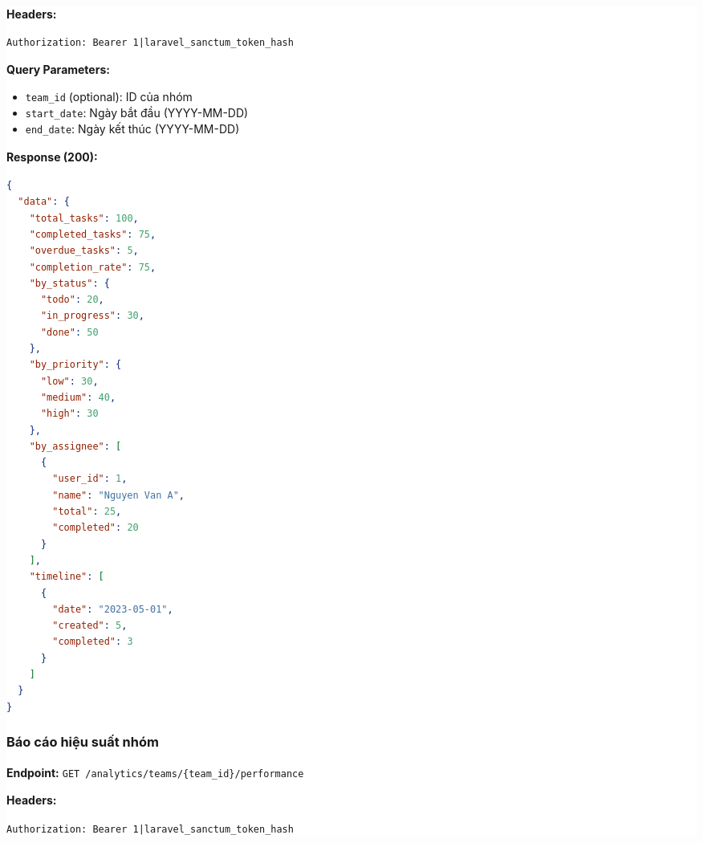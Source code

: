 **Headers:**
```
Authorization: Bearer 1|laravel_sanctum_token_hash
```

**Query Parameters:**
- `team_id` (optional): ID của nhóm
- `start_date`: Ngày bắt đầu (YYYY-MM-DD)
- `end_date`: Ngày kết thúc (YYYY-MM-DD)

**Response (200):**
```json
{
  "data": {
    "total_tasks": 100,
    "completed_tasks": 75,
    "overdue_tasks": 5,
    "completion_rate": 75,
    "by_status": {
      "todo": 20,
      "in_progress": 30,
      "done": 50
    },
    "by_priority": {
      "low": 30,
      "medium": 40,
      "high": 30
    },
    "by_assignee": [
      {
        "user_id": 1,
        "name": "Nguyen Van A",
        "total": 25,
        "completed": 20
      }
    ],
    "timeline": [
      {
        "date": "2023-05-01",
        "created": 5,
        "completed": 3
      }
    ]
  }
}
```

### Báo cáo hiệu suất nhóm
**Endpoint:** `GET /analytics/teams/{team_id}/performance`

**Headers:**
```
Authorization: Bearer 1|laravel_sanctum_token_hash
```
